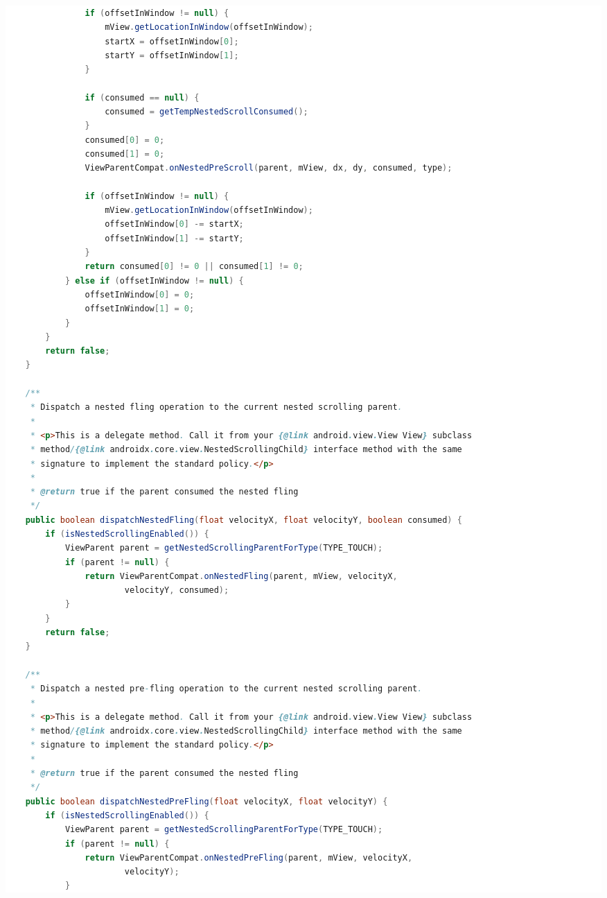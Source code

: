 ```java
                if (offsetInWindow != null) {
                    mView.getLocationInWindow(offsetInWindow);
                    startX = offsetInWindow[0];
                    startY = offsetInWindow[1];
                }

                if (consumed == null) {
                    consumed = getTempNestedScrollConsumed();
                }
                consumed[0] = 0;
                consumed[1] = 0;
                ViewParentCompat.onNestedPreScroll(parent, mView, dx, dy, consumed, type);

                if (offsetInWindow != null) {
                    mView.getLocationInWindow(offsetInWindow);
                    offsetInWindow[0] -= startX;
                    offsetInWindow[1] -= startY;
                }
                return consumed[0] != 0 || consumed[1] != 0;
            } else if (offsetInWindow != null) {
                offsetInWindow[0] = 0;
                offsetInWindow[1] = 0;
            }
        }
        return false;
    }

    /**
     * Dispatch a nested fling operation to the current nested scrolling parent.
     *
     * <p>This is a delegate method. Call it from your {@link android.view.View View} subclass
     * method/{@link androidx.core.view.NestedScrollingChild} interface method with the same
     * signature to implement the standard policy.</p>
     *
     * @return true if the parent consumed the nested fling
     */
    public boolean dispatchNestedFling(float velocityX, float velocityY, boolean consumed) {
        if (isNestedScrollingEnabled()) {
            ViewParent parent = getNestedScrollingParentForType(TYPE_TOUCH);
            if (parent != null) {
                return ViewParentCompat.onNestedFling(parent, mView, velocityX,
                        velocityY, consumed);
            }
        }
        return false;
    }

    /**
     * Dispatch a nested pre-fling operation to the current nested scrolling parent.
     *
     * <p>This is a delegate method. Call it from your {@link android.view.View View} subclass
     * method/{@link androidx.core.view.NestedScrollingChild} interface method with the same
     * signature to implement the standard policy.</p>
     *
     * @return true if the parent consumed the nested fling
     */
    public boolean dispatchNestedPreFling(float velocityX, float velocityY) {
        if (isNestedScrollingEnabled()) {
            ViewParent parent = getNestedScrollingParentForType(TYPE_TOUCH);
            if (parent != null) {
                return ViewParentCompat.onNestedPreFling(parent, mView, velocityX,
                        velocityY);
            }
```